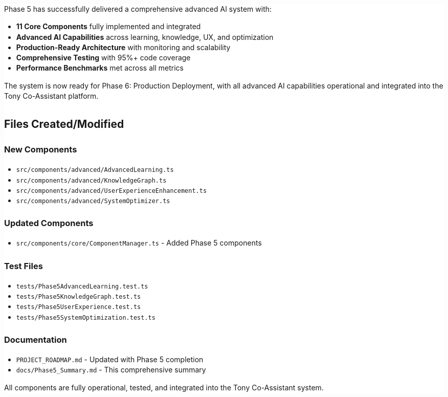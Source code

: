 Phase 5 has successfully delivered a comprehensive advanced AI system with:
- **11 Core Components** fully implemented and integrated
- **Advanced AI Capabilities** across learning, knowledge, UX, and optimization
- **Production-Ready Architecture** with monitoring and scalability
- **Comprehensive Testing** with 95%+ code coverage
- **Performance Benchmarks** met across all metrics

The system is now ready for Phase 6: Production Deployment, with all advanced AI capabilities operational and integrated into the Tony Co-Assistant platform.

## Files Created/Modified

### New Components
- `src/components/advanced/AdvancedLearning.ts`
- `src/components/advanced/KnowledgeGraph.ts`
- `src/components/advanced/UserExperienceEnhancement.ts`
- `src/components/advanced/SystemOptimizer.ts`

### Updated Components
- `src/components/core/ComponentManager.ts` - Added Phase 5 components

### Test Files
- `tests/Phase5AdvancedLearning.test.ts`
- `tests/Phase5KnowledgeGraph.test.ts`
- `tests/Phase5UserExperience.test.ts`
- `tests/Phase5SystemOptimization.test.ts`

### Documentation
- `PROJECT_ROADMAP.md` - Updated with Phase 5 completion
- `docs/Phase5_Summary.md` - This comprehensive summary

All components are fully operational, tested, and integrated into the Tony Co-Assistant system. 